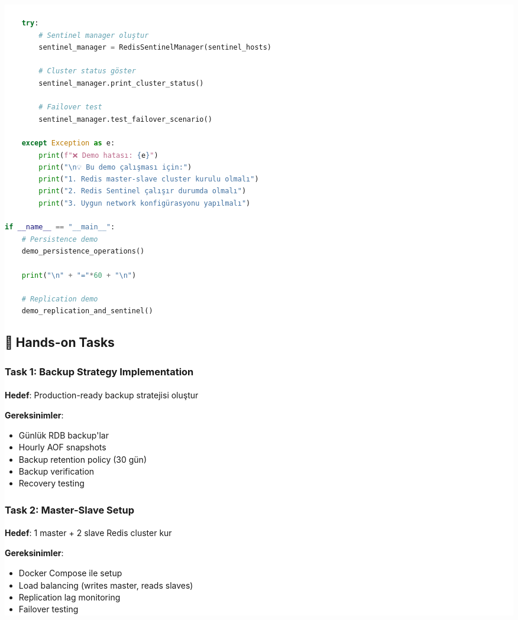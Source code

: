 ```python

    try:
        # Sentinel manager oluştur
        sentinel_manager = RedisSentinelManager(sentinel_hosts)

        # Cluster status göster
        sentinel_manager.print_cluster_status()

        # Failover test
        sentinel_manager.test_failover_scenario()

    except Exception as e:
        print(f"❌ Demo hatası: {e}")
        print("\n💡 Bu demo çalışması için:")
        print("1. Redis master-slave cluster kurulu olmalı")
        print("2. Redis Sentinel çalışır durumda olmalı")
        print("3. Uygun network konfigürasyonu yapılmalı")

if __name__ == "__main__":
    # Persistence demo
    demo_persistence_operations()

    print("\n" + "="*60 + "\n")

    # Replication demo
    demo_replication_and_sentinel()
```

## 🧪 Hands-on Tasks

### Task 1: Backup Strategy Implementation

**Hedef**: Production-ready backup stratejisi oluştur

**Gereksinimler**:

- Günlük RDB backup'lar
- Hourly AOF snapshots
- Backup retention policy (30 gün)
- Backup verification
- Recovery testing

### Task 2: Master-Slave Setup

**Hedef**: 1 master + 2 slave Redis cluster kur

**Gereksinimler**:

- Docker Compose ile setup
- Load balancing (writes master, reads slaves)
- Replication lag monitoring
- Failover testing
